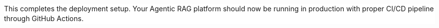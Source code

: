 This completes the deployment setup. Your Agentic RAG platform should now be running in production with proper CI/CD pipeline through GitHub Actions.
